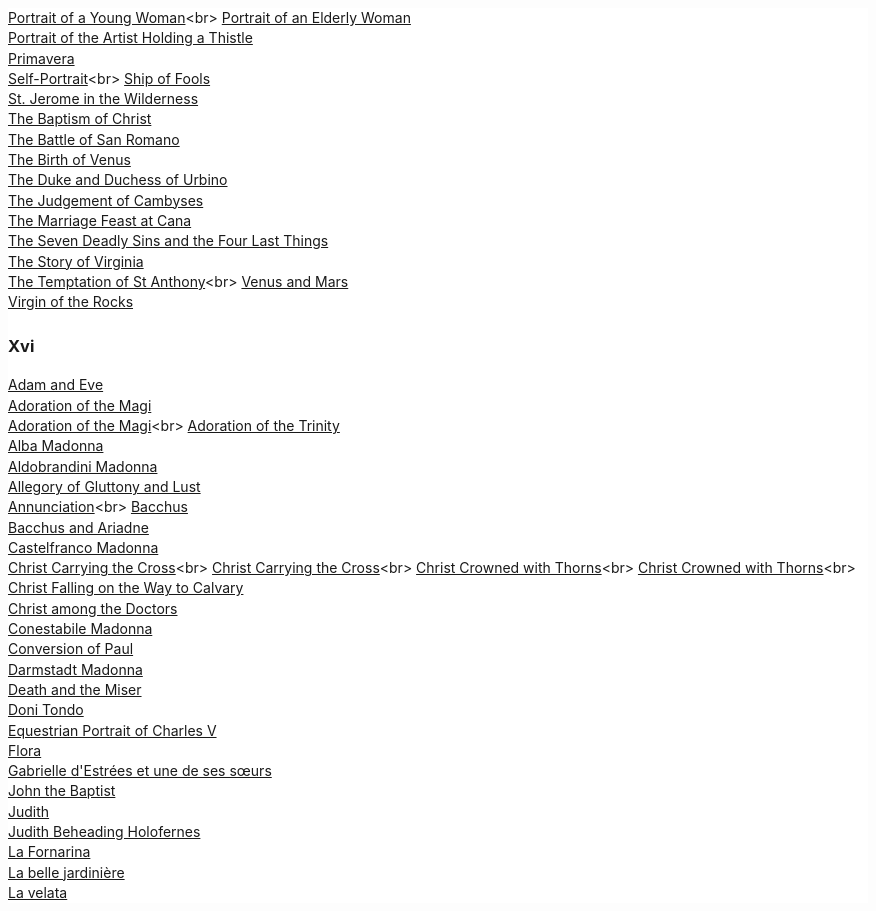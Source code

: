 [Portrait of a Young Woman](https://en.wikipedia.org/wiki/Portrait_of_a_Young_Woman_(Botticelli,_Frankfurt))<br>
[Portrait of an Elderly Woman](https://en.wikipedia.org/wiki/Portrait_of_an_Elderly_Woman)<br>
[Portrait of the Artist Holding a Thistle](https://en.wikipedia.org/wiki/Portrait_of_the_Artist_Holding_a_Thistle)<br>
[Primavera](https://en.wikipedia.org/wiki/Primavera_(painting))<br>
[Self-Portrait](https://en.wikipedia.org/wiki/Self-Portrait_(D%C3%BCrer,_Madrid))<br>
[Ship of Fools](https://en.wikipedia.org/wiki/Ship_of_Fools_(painting))<br>
[St. Jerome in the Wilderness](https://en.wikipedia.org/wiki/St._Jerome_in_the_Wilderness_(Leonardo))<br>
[The Baptism of Christ](https://en.wikipedia.org/wiki/The_Baptism_of_Christ)<br>
[The Battle of San Romano](https://en.wikipedia.org/wiki/The_Battle_of_San_Romano)<br>
[The Birth of Venus](https://en.wikipedia.org/wiki/The_Birth_of_Venus)<br>
[The Duke and Duchess of Urbino](https://en.wikipedia.org/wiki/The_Duke_and_Duchess_of_Urbino)<br>
[The Judgement of Cambyses](https://en.wikipedia.org/wiki/The_Judgement_of_Cambyses)<br>
[The Marriage Feast at Cana](https://en.wikipedia.org/wiki/The_Marriage_Feast_at_Cana_(Bosch))<br>
[The Seven Deadly Sins and the Four Last Things](https://en.wikipedia.org/wiki/The_Seven_Deadly_Sins_and_the_Four_Last_Things)<br>
[The Story of Virginia](https://en.wikipedia.org/wiki/The_Story_of_Virginia_(Botticelli))<br>
[The Temptation of St Anthony](https://en.wikipedia.org/wiki/The_Temptation_of_St_Anthony_(Bosch_painting))<br>
[Venus and Mars](https://en.wikipedia.org/wiki/Venus_and_Mars_(Botticelli))<br>
[Virgin of the Rocks](https://en.wikipedia.org/wiki/Virgin_of_the_Rocks)<br>
### Xvi
[Adam and Eve](https://en.wikipedia.org/wiki/Adam_and_Eve)<br>
[Adoration of the Magi](https://en.wikipedia.org/wiki/Adoration_of_the_Magi)<br>
[Adoration of the Magi](https://en.wikipedia.org/wiki/Adoration_of_the_Magi_(Bosch,_Madrid))<br>
[Adoration of the Trinity](https://en.wikipedia.org/wiki/Adoration_of_the_Trinity)<br>
[Alba Madonna](https://en.wikipedia.org/wiki/Alba_Madonna)<br>
[Aldobrandini Madonna](https://en.wikipedia.org/wiki/Aldobrandini_Madonna)<br>
[Allegory of Gluttony and Lust](https://en.wikipedia.org/wiki/Allegory_of_Gluttony_and_Lust)<br>
[Annunciation](https://en.wikipedia.org/wiki/Annunciation_(church_of_San_Salvador))<br>
[Bacchus](https://en.wikipedia.org/wiki/Bacchus_(Caravaggio))<br>
[Bacchus and Ariadne](https://en.wikipedia.org/wiki/Bacchus_and_Ariadne)<br>
[Castelfranco Madonna](https://en.wikipedia.org/wiki/Castelfranco_Madonna)<br>
[Christ Carrying the Cross](https://en.wikipedia.org/wiki/Christ_Carrying_the_Cross_(Bosch,_Madrid))<br>
[Christ Carrying the Cross](https://en.wikipedia.org/wiki/Christ_Carrying_the_Cross_(Bosch,_Vienna))<br>
[Christ Crowned with Thorns](https://en.wikipedia.org/wiki/Christ_Crowned_with_Thorns_(Bosch,_London))<br>
[Christ Crowned with Thorns](https://en.wikipedia.org/wiki/Christ_Crowned_with_Thorns_(Bosch,_El_Escorial))<br>
[Christ Falling on the Way to Calvary](https://en.wikipedia.org/wiki/Christ_Falling_on_the_Way_to_Calvary)<br>
[Christ among the Doctors](https://en.wikipedia.org/wiki/Christ_among_the_Doctors_(D%C3%BCrer))<br>
[Conestabile Madonna](https://en.wikipedia.org/wiki/Conestabile_Madonna)<br>
[Conversion of Paul](https://en.wikipedia.org/wiki/Conversion_of_Paul_(Bruegel))<br>
[Darmstadt Madonna](https://en.wikipedia.org/wiki/Darmstadt_Madonna)<br>
[Death and the Miser](https://en.wikipedia.org/wiki/Death_and_the_Miser)<br>
[Doni Tondo](https://en.wikipedia.org/wiki/Doni_Tondo)<br>
[Equestrian Portrait of Charles V](https://en.wikipedia.org/wiki/Equestrian_Portrait_of_Charles_V)<br>
[Flora](https://en.wikipedia.org/wiki/Flora_(Titian))<br>
[Gabrielle d'Estrées et une de ses sœurs](https://en.wikipedia.org/wiki/Gabrielle_d'Estrées_et_une_de_ses_sœurs)<br>
[John the Baptist](https://en.wikipedia.org/wiki/John_the_Baptist_(Caravaggio))<br>
[Judith](https://en.wikipedia.org/wiki/Judith_(Giorgione))<br>
[Judith Beheading Holofernes](https://en.wikipedia.org/wiki/Judith_Beheading_Holofernes_(Caravaggio))<br>
[La Fornarina](https://en.wikipedia.org/wiki/La_Fornarina)<br>
[La belle jardinière](https://en.wikipedia.org/wiki/La_belle_jardini%C3%A8re)<br>
[La velata](https://en.wikipedia.org/wiki/La_velata)<br>
